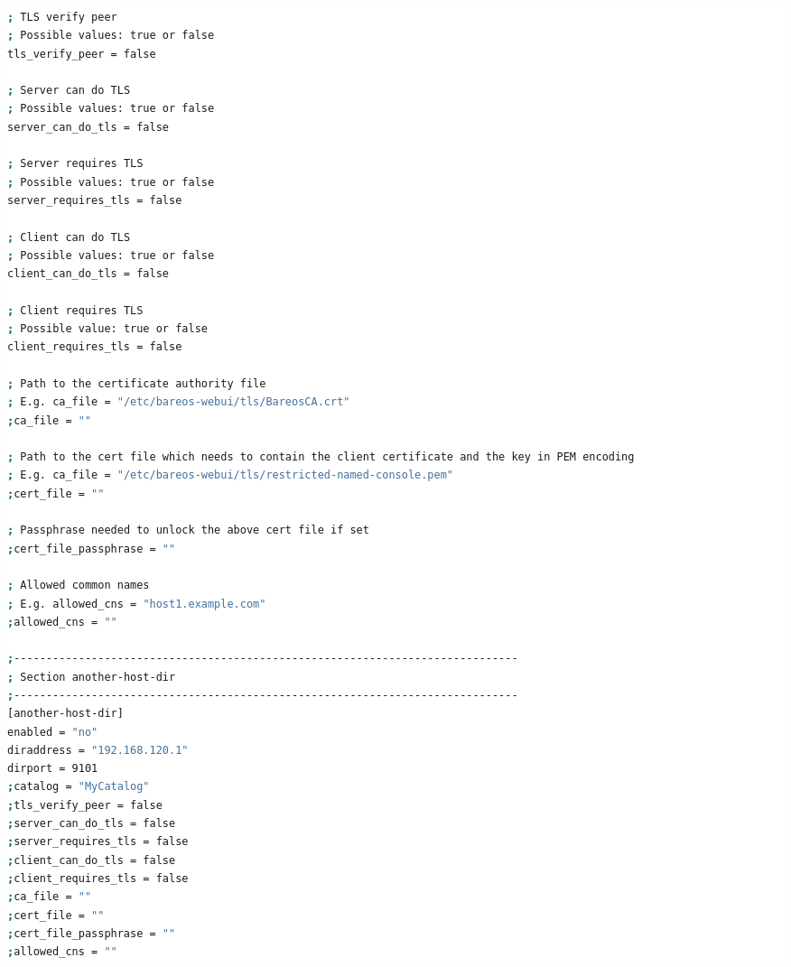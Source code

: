 ```bash
; TLS verify peer
; Possible values: true or false
tls_verify_peer = false

; Server can do TLS
; Possible values: true or false
server_can_do_tls = false

; Server requires TLS
; Possible values: true or false
server_requires_tls = false

; Client can do TLS
; Possible values: true or false
client_can_do_tls = false

; Client requires TLS
; Possible value: true or false
client_requires_tls = false

; Path to the certificate authority file
; E.g. ca_file = "/etc/bareos-webui/tls/BareosCA.crt"
;ca_file = ""

; Path to the cert file which needs to contain the client certificate and the key in PEM encoding
; E.g. ca_file = "/etc/bareos-webui/tls/restricted-named-console.pem"
;cert_file = ""

; Passphrase needed to unlock the above cert file if set
;cert_file_passphrase = ""

; Allowed common names
; E.g. allowed_cns = "host1.example.com"
;allowed_cns = ""

;------------------------------------------------------------------------------
; Section another-host-dir
;------------------------------------------------------------------------------
[another-host-dir]
enabled = "no"
diraddress = "192.168.120.1"
dirport = 9101
;catalog = "MyCatalog"
;tls_verify_peer = false
;server_can_do_tls = false
;server_requires_tls = false
;client_can_do_tls = false
;client_requires_tls = false
;ca_file = ""
;cert_file = ""
;cert_file_passphrase = ""
;allowed_cns = ""
```
